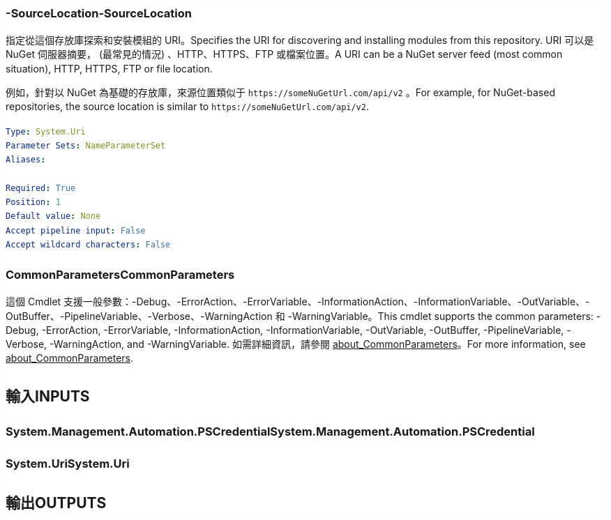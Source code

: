 ### <span data-ttu-id="7fa60-153">-SourceLocation</span><span class="sxs-lookup"><span data-stu-id="7fa60-153">-SourceLocation</span></span>

<span data-ttu-id="7fa60-154">指定從這個存放庫探索和安裝模組的 URI。</span><span class="sxs-lookup"><span data-stu-id="7fa60-154">Specifies the URI for discovering and installing modules from this repository.</span></span> <span data-ttu-id="7fa60-155">URI 可以是 NuGet 伺服器摘要， (最常見的情況) 、HTTP、HTTPS、FTP 或檔案位置。</span><span class="sxs-lookup"><span data-stu-id="7fa60-155">A URI can be a NuGet server feed (most common situation), HTTP, HTTPS, FTP or file location.</span></span>

<span data-ttu-id="7fa60-156">例如，針對以 NuGet 為基礎的存放庫，來源位置類似于 `https://someNuGetUrl.com/api/v2` 。</span><span class="sxs-lookup"><span data-stu-id="7fa60-156">For example, for NuGet-based repositories, the source location is similar to `https://someNuGetUrl.com/api/v2`.</span></span>

```yaml
Type: System.Uri
Parameter Sets: NameParameterSet
Aliases:

Required: True
Position: 1
Default value: None
Accept pipeline input: False
Accept wildcard characters: False
```

### <span data-ttu-id="7fa60-157">CommonParameters</span><span class="sxs-lookup"><span data-stu-id="7fa60-157">CommonParameters</span></span>

<span data-ttu-id="7fa60-158">這個 Cmdlet 支援一般參數：-Debug、-ErrorAction、-ErrorVariable、-InformationAction、-InformationVariable、-OutVariable、-OutBuffer、-PipelineVariable、-Verbose、-WarningAction 和 -WarningVariable。</span><span class="sxs-lookup"><span data-stu-id="7fa60-158">This cmdlet supports the common parameters: -Debug, -ErrorAction, -ErrorVariable, -InformationAction, -InformationVariable, -OutVariable, -OutBuffer, -PipelineVariable, -Verbose, -WarningAction, and -WarningVariable.</span></span> <span data-ttu-id="7fa60-159">如需詳細資訊，請參閱 [about_CommonParameters](https://go.microsoft.com/fwlink/?LinkID=113216)。</span><span class="sxs-lookup"><span data-stu-id="7fa60-159">For more information, see [about_CommonParameters](https://go.microsoft.com/fwlink/?LinkID=113216).</span></span>

## <span data-ttu-id="7fa60-160">輸入</span><span class="sxs-lookup"><span data-stu-id="7fa60-160">INPUTS</span></span>

### <span data-ttu-id="7fa60-161">System.Management.Automation.PSCredential</span><span class="sxs-lookup"><span data-stu-id="7fa60-161">System.Management.Automation.PSCredential</span></span>

### <span data-ttu-id="7fa60-162">System.Uri</span><span class="sxs-lookup"><span data-stu-id="7fa60-162">System.Uri</span></span>

## <span data-ttu-id="7fa60-163">輸出</span><span class="sxs-lookup"><span data-stu-id="7fa60-163">OUTPUTS</span></span>
